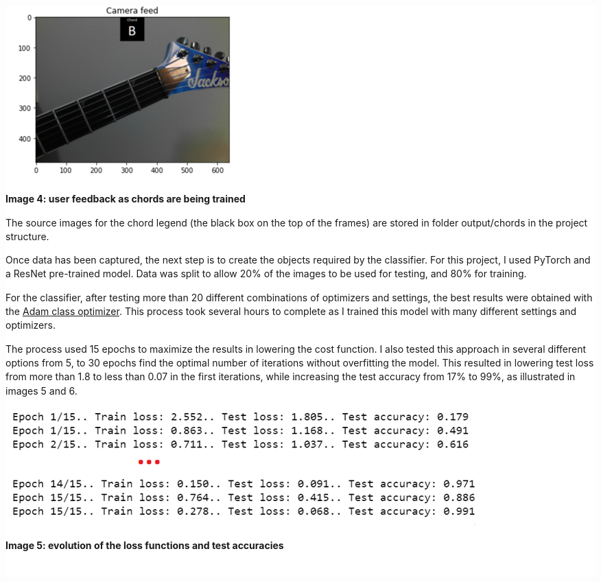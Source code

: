 ![Image 4: user feedback as chords are being trained](_readmeimages/image4.png "Image 4")</p>
<b>Image 4: user feedback as chords are being trained</b>
</p>

The source images for the chord legend (the black box on the top of the frames) are stored in folder output/chords in the project structure.  </p>

Once data has been captured, the next step is to create the objects required by the classifier. For this project, I used PyTorch and a ResNet pre-trained model. Data was split to allow 20% of the images to be used for testing, and 80% for training. </P>

For the classifier, after testing more than 20 different combinations of optimizers and settings, the best results were obtained with the [Adam class optimizer](https://pytorch.org/cppdocs/api/classtorch_1_1optim_1_1_adam.html). This process took several hours to complete as I trained this model with many different settings and optimizers.</p>

The process used 15 epochs to maximize the results in lowering the cost function. I also tested this approach in several different options from 5, to 30 epochs find the optimal number of iterations without overfitting the model. This resulted in lowering test loss from more than 1.8 to less than 0.07 in the first iterations, while increasing the test accuracy from 17% to 99%, as illustrated in images 5 and 6.  

![Image 5: evolution of the loss functions and test accuracies](_readmeimages/image5.png "Image 4")</p>
<b>Image 5: evolution of the loss functions and test accuracies</b>
</p>

</br>
